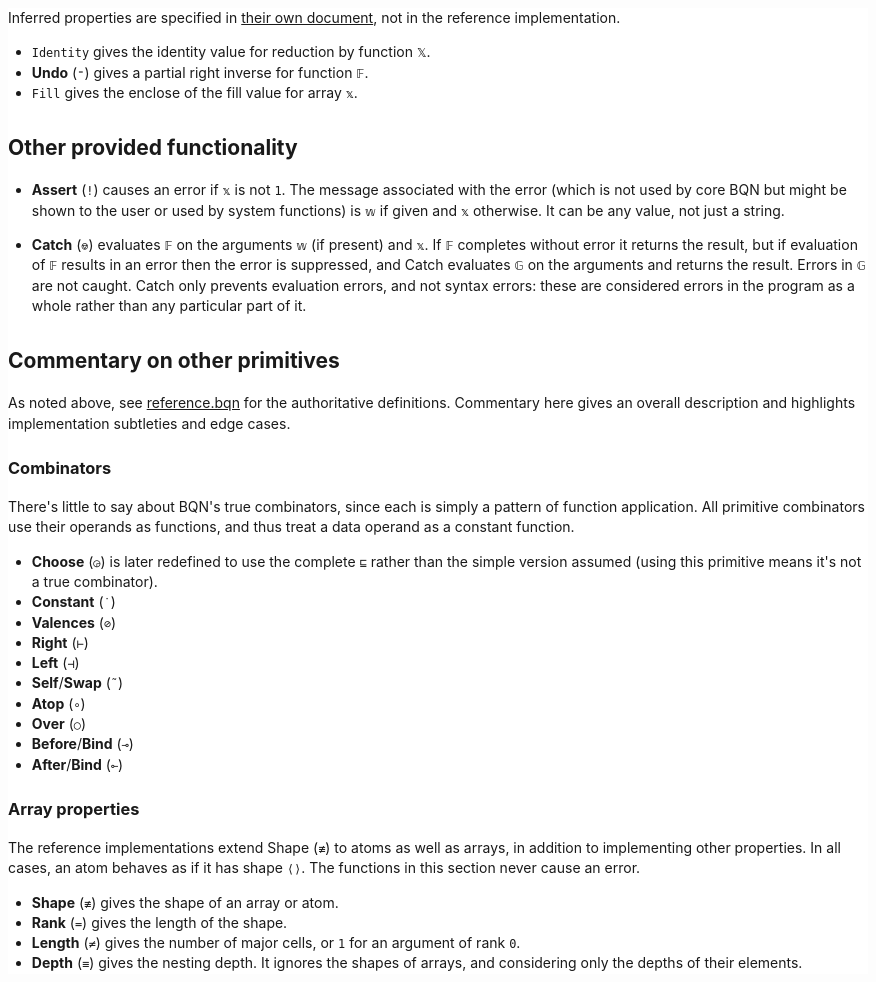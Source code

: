 Inferred properties are specified in [their own document](inferred.md), not in the reference implementation.

- `Identity` gives the identity value for reduction by function `𝕏`.
- **Undo** (`⁼`) gives a partial right inverse for function `𝔽`.
- `Fill` gives the enclose of the fill value for array `𝕩`.

## Other provided functionality

- **Assert** (`!`) causes an error if `𝕩` is not `1`. The message associated with the error (which is not used by core BQN but might be shown to the user or used by system functions) is `𝕨` if given and `𝕩` otherwise. It can be any value, not just a string.

- **Catch** (`⎊`) evaluates `𝔽` on the arguments `𝕨` (if present) and `𝕩`. If `𝔽` completes without error it returns the result, but if evaluation of `𝔽` results in an error then the error is suppressed, and Catch evaluates `𝔾` on the arguments and returns the result. Errors in `𝔾` are not caught. Catch only prevents evaluation errors, and not syntax errors: these are considered errors in the program as a whole rather than any particular part of it.

## Commentary on other primitives

As noted above, see [reference.bqn](reference.bqn) for the authoritative definitions. Commentary here gives an overall description and highlights implementation subtleties and edge cases.

### Combinators

There's little to say about BQN's true combinators, since each is simply a pattern of function application. All primitive combinators use their operands as functions, and thus treat a data operand as a constant function.

- **Choose** (`◶`) is later redefined to use the complete `⊑` rather than the simple version assumed (using this primitive means it's not a true combinator).
- **Constant** (`˙`)
- **Valences** (`⊘`)
- **Right** (`⊢`)
- **Left** (`⊣`)
- **Self**/**Swap** (`˜`)
- **Atop** (`∘`)
- **Over** (`○`)
- **Before**/**Bind** (`⊸`)
- **After**/**Bind** (`⟜`)

### Array properties

The reference implementations extend Shape (`≢`) to atoms as well as arrays, in addition to implementing other properties. In all cases, an atom behaves as if it has shape `⟨⟩`. The functions in this section never cause an error.

- **Shape** (`≢`) gives the shape of an array or atom.
- **Rank** (`=`) gives the length of the shape.
- **Length** (`≠`) gives the number of major cells, or `1` for an argument of rank `0`.
- **Depth** (`≡`) gives the nesting depth. It ignores the shapes of arrays, and considering only the depths of their elements.
